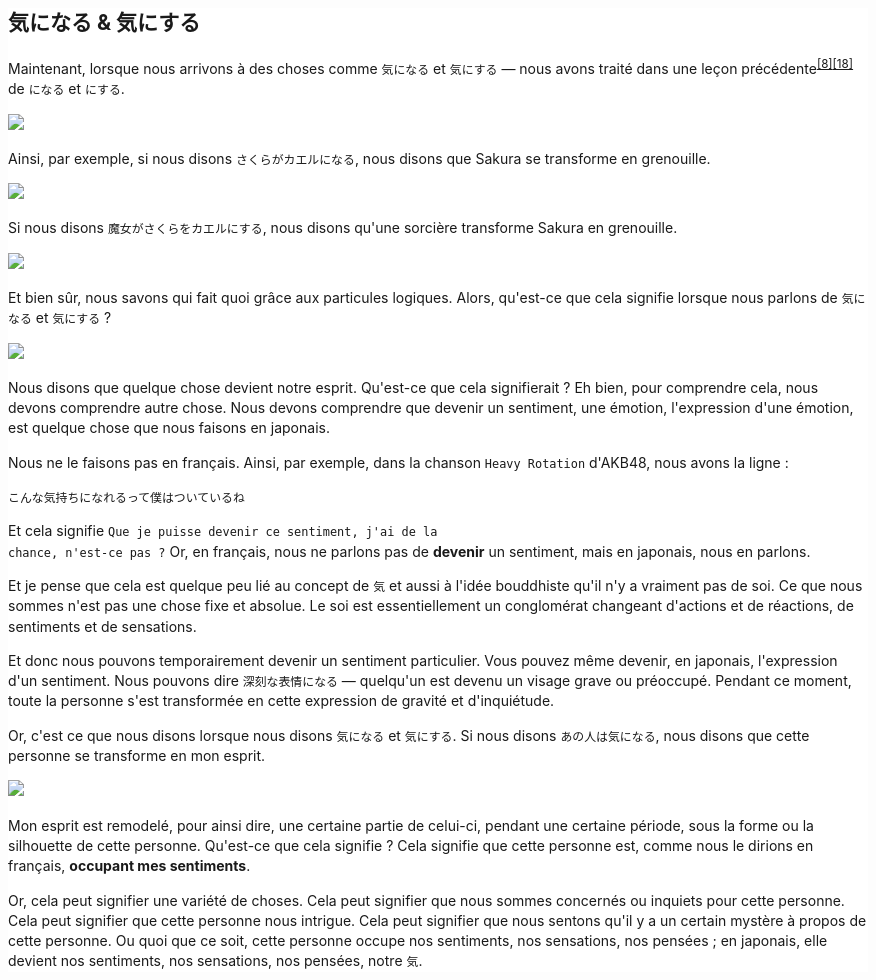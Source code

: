 ## 気になる & 気にする

Maintenant, lorsque nous arrivons à des choses comme <code>気になる</code> et <code>気にする</code> — nous avons traité dans une leçon précédente<sup>[[8]](./8-the-に-and-へ-particles.md)</sup><sup>[[18]](./18-って-は-mysteries-explained-おうとする-とする-として-という-っていう.md)</sup> de <code>になる</code> et <code>にする</code>.　

![](../media/image39.webp)

Ainsi, par exemple, si nous disons <code>さくらがカエルになる</code>, nous disons que Sakura se transforme en grenouille.

![](../media/image6.webp)

Si nous disons <code>魔女がさくらをカエルにする</code>, nous disons qu'une sorcière transforme Sakura en grenouille.

![](../media/image685.webp)

Et bien sûr, nous savons qui fait quoi grâce aux particules logiques. Alors, qu'est-ce que cela signifie lorsque nous parlons de <code>気になる</code> et <code>気にする</code> ?

![](../media/image39.webp)

Nous disons que quelque chose devient notre esprit. Qu'est-ce que cela signifierait ? Eh bien, pour comprendre cela, nous devons comprendre autre chose. Nous devons comprendre que devenir un sentiment, une émotion, l'expression d'une émotion, est quelque chose que nous faisons en japonais.

Nous ne le faisons pas en français. Ainsi, par exemple, dans la chanson <code>Heavy Rotation</code> d'AKB48, nous avons la ligne :

<code>こんな気持ちになれるって僕はついているね</code>

Et cela signifie <code>Que je puisse devenir ce sentiment, j'ai de la chance, n'est-ce pas ?</code> Or, en français, nous ne parlons pas de **devenir** un sentiment, mais en japonais, nous en parlons.

Et je pense que cela est quelque peu lié au concept de <code>気</code> et aussi à l'idée bouddhiste qu'il n'y a vraiment pas de soi. Ce que nous sommes n'est pas une chose fixe et absolue. Le soi est essentiellement un conglomérat changeant d'actions et de réactions, de sentiments et de sensations.

Et donc nous pouvons temporairement devenir un sentiment particulier. Vous pouvez même devenir, en japonais, l'expression d'un sentiment. Nous pouvons dire <code>深刻な表情になる</code> — quelqu'un est devenu un visage grave ou préoccupé. Pendant ce moment, toute la personne s'est transformée en cette expression de gravité et d'inquiétude.

Or, c'est ce que nous disons lorsque nous disons <code>気になる</code> et <code>気にする</code>. Si nous disons <code>あの人は気になる</code>, nous disons que cette personne se transforme en mon esprit.

![](../media/image548.webp)

Mon esprit est remodelé, pour ainsi dire, une certaine partie de celui-ci, pendant une certaine période, sous la forme ou la silhouette de cette personne. Qu'est-ce que cela signifie ? Cela signifie que cette personne est, comme nous le dirions en français, **occupant mes sentiments**.

Or, cela peut signifier une variété de choses. Cela peut signifier que nous sommes concernés ou inquiets pour cette personne. Cela peut signifier que cette personne nous intrigue. Cela peut signifier que nous sentons qu'il y a un certain mystère à propos de cette personne. Ou quoi que ce soit, cette personne occupe nos sentiments, nos sensations, nos pensées ; en japonais, elle devient nos sentiments, nos sensations, nos pensées, notre <code>気</code>.
